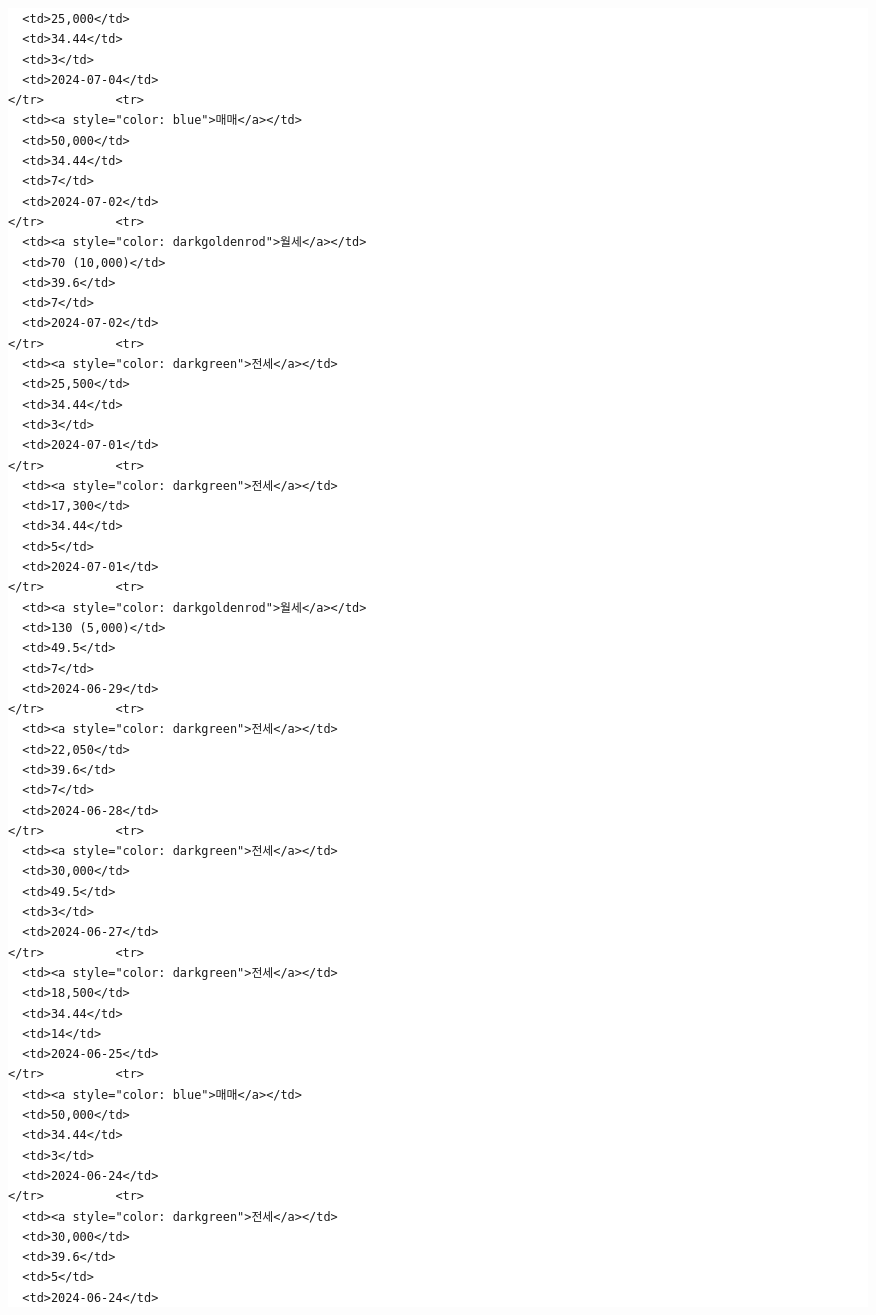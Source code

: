       <td>25,000</td>
      <td>34.44</td>
      <td>3</td>
      <td>2024-07-04</td>
    </tr>          <tr>
      <td><a style="color: blue">매매</a></td>
      <td>50,000</td>
      <td>34.44</td>
      <td>7</td>
      <td>2024-07-02</td>
    </tr>          <tr>
      <td><a style="color: darkgoldenrod">월세</a></td>
      <td>70 (10,000)</td>
      <td>39.6</td>
      <td>7</td>
      <td>2024-07-02</td>
    </tr>          <tr>
      <td><a style="color: darkgreen">전세</a></td>
      <td>25,500</td>
      <td>34.44</td>
      <td>3</td>
      <td>2024-07-01</td>
    </tr>          <tr>
      <td><a style="color: darkgreen">전세</a></td>
      <td>17,300</td>
      <td>34.44</td>
      <td>5</td>
      <td>2024-07-01</td>
    </tr>          <tr>
      <td><a style="color: darkgoldenrod">월세</a></td>
      <td>130 (5,000)</td>
      <td>49.5</td>
      <td>7</td>
      <td>2024-06-29</td>
    </tr>          <tr>
      <td><a style="color: darkgreen">전세</a></td>
      <td>22,050</td>
      <td>39.6</td>
      <td>7</td>
      <td>2024-06-28</td>
    </tr>          <tr>
      <td><a style="color: darkgreen">전세</a></td>
      <td>30,000</td>
      <td>49.5</td>
      <td>3</td>
      <td>2024-06-27</td>
    </tr>          <tr>
      <td><a style="color: darkgreen">전세</a></td>
      <td>18,500</td>
      <td>34.44</td>
      <td>14</td>
      <td>2024-06-25</td>
    </tr>          <tr>
      <td><a style="color: blue">매매</a></td>
      <td>50,000</td>
      <td>34.44</td>
      <td>3</td>
      <td>2024-06-24</td>
    </tr>          <tr>
      <td><a style="color: darkgreen">전세</a></td>
      <td>30,000</td>
      <td>39.6</td>
      <td>5</td>
      <td>2024-06-24</td>